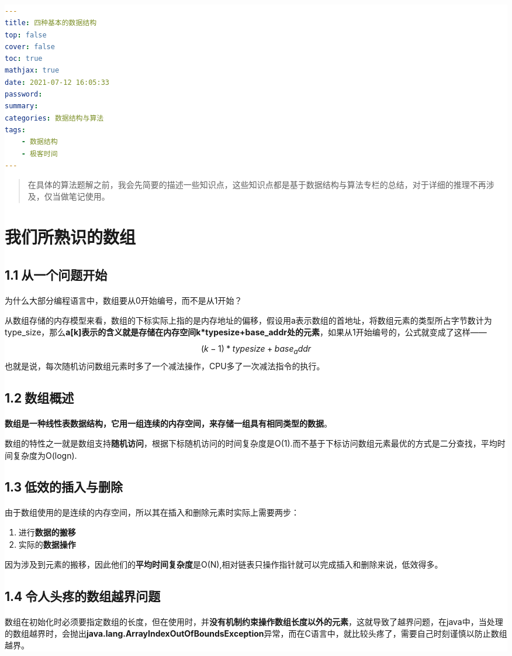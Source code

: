 ```yaml
---
title: 四种基本的数据结构
top: false
cover: false
toc: true
mathjax: true
date: 2021-07-12 16:05:33
password:
summary:
categories: 数据结构与算法
tags: 
	- 数据结构
	- 极客时间
---
```


> 在具体的算法题解之前，我会先简要的描述一些知识点，这些知识点都是基于数据结构与算法专栏的总结，对于详细的推理不再涉及，仅当做笔记使用。

# 我们所熟识的数组

## 1.1 从一个问题开始

为什么大部分编程语言中，数组要从0开始编号，而不是从1开始？

从数组存储的内存模型来看，数组的下标实际上指的是内存地址的偏移，假设用a表示数组的首地址，将数组元素的类型所占字节数计为type_size，那么**a[k]表示的含义就是存储在内存空间k*typesize+base_addr处的元素**，如果从1开始编号的，公式就变成了这样——
$$
(k-1)*typesize+base_addr
$$
也就是说，每次随机访问数组元素时多了一个减法操作，CPU多了一次减法指令的执行。

## 1.2 数组概述

**数组是一种线性表数据结构，它用一组连续的内存空间，来存储一组具有相同类型的数据**。

数组的特性之一就是数组支持**随机访问**，根据下标随机访问的时间复杂度是O(1).而不基于下标访问数组元素最优的方式是二分查找，平均时间复杂度为O(logn).

## 1.3 低效的插入与删除

由于数组使用的是连续的内存空间，所以其在插入和删除元素时实际上需要两步：

1. 进行**数据的搬移**
2. 实际的**数据操作**

因为涉及到元素的搬移，因此他们的**平均时间复杂度**是O(N),相对链表只操作指针就可以完成插入和删除来说，低效得多。

## 1.4 令人头疼的数组越界问题

数组在初始化时必须要指定数组的长度，但在使用时，并**没有机制约束操作数组长度以外的元素**，这就导致了越界问题，在java中，当处理的数组越界时，会抛出**java.lang.ArrayIndexOutOfBoundsException**异常，而在C语言中，就比较头疼了，需要自己时刻谨慎以防止数组越界。
